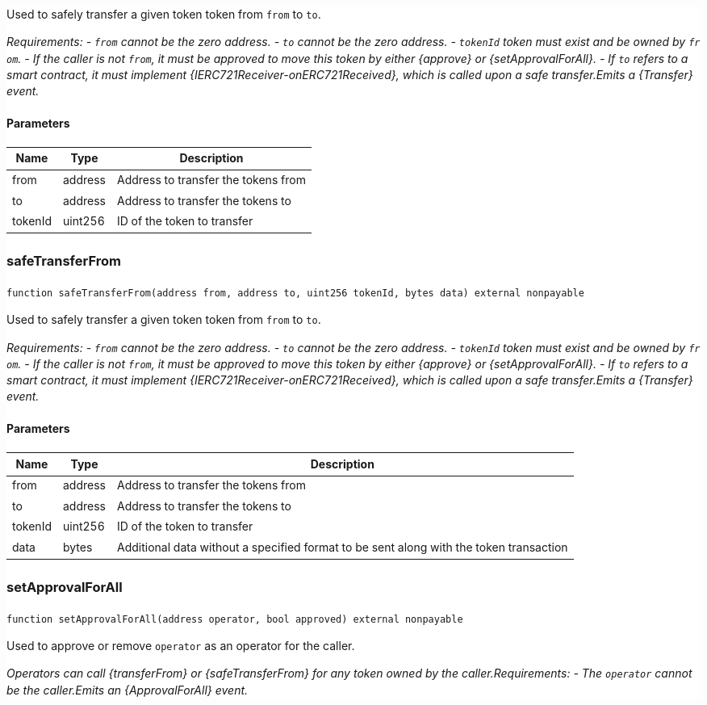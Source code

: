 Used to safely transfer a given token token from `from` to `to`.

*Requirements:  - `from` cannot be the zero address.  - `to` cannot be the zero address.  - `tokenId` token must exist and be owned by `from`.  - If the caller is not `from`, it must be approved to move this token by either {approve} or {setApprovalForAll}.  - If `to` refers to a smart contract, it must implement {IERC721Receiver-onERC721Received}, which is called upon a safe transfer.Emits a {Transfer} event.*

#### Parameters

| Name | Type | Description |
|---|---|---|
| from | address | Address to transfer the tokens from |
| to | address | Address to transfer the tokens to |
| tokenId | uint256 | ID of the token to transfer |

### safeTransferFrom

```solidity
function safeTransferFrom(address from, address to, uint256 tokenId, bytes data) external nonpayable
```

Used to safely transfer a given token token from `from` to `to`.

*Requirements:  - `from` cannot be the zero address.  - `to` cannot be the zero address.  - `tokenId` token must exist and be owned by `from`.  - If the caller is not `from`, it must be approved to move this token by either {approve} or {setApprovalForAll}.  - If `to` refers to a smart contract, it must implement {IERC721Receiver-onERC721Received}, which is called upon a safe transfer.Emits a {Transfer} event.*

#### Parameters

| Name | Type | Description |
|---|---|---|
| from | address | Address to transfer the tokens from |
| to | address | Address to transfer the tokens to |
| tokenId | uint256 | ID of the token to transfer |
| data | bytes | Additional data without a specified format to be sent along with the token transaction |

### setApprovalForAll

```solidity
function setApprovalForAll(address operator, bool approved) external nonpayable
```

Used to approve or remove `operator` as an operator for the caller.

*Operators can call {transferFrom} or {safeTransferFrom} for any token owned by the caller.Requirements: - The `operator` cannot be the caller.Emits an {ApprovalForAll} event.*
